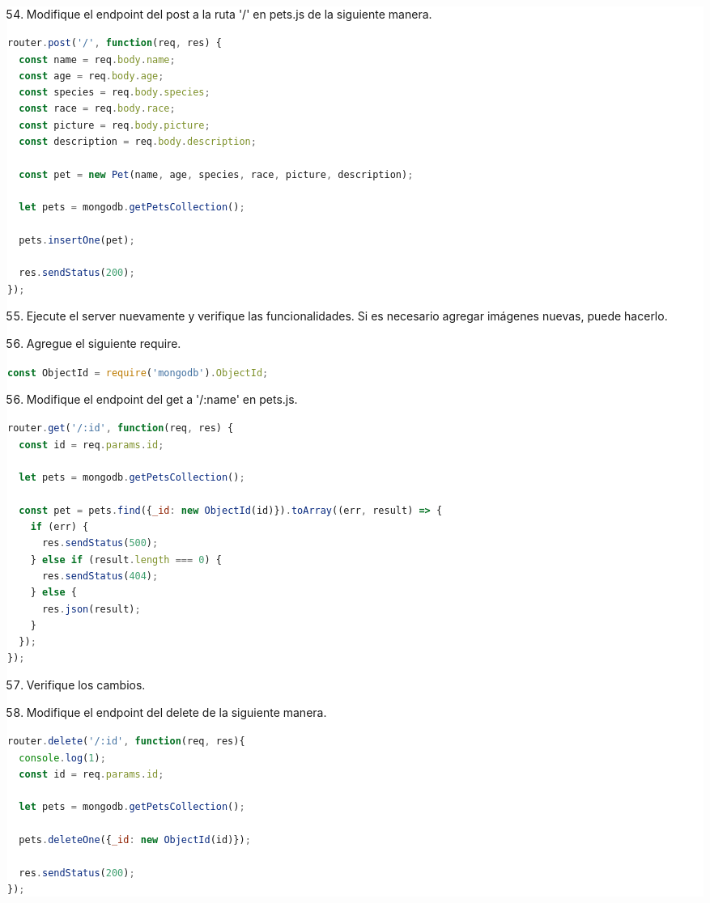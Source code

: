 54. Modifique el endpoint del post a la ruta '/' en pets.js de la siguiente manera.
```js
router.post('/', function(req, res) {
  const name = req.body.name;
  const age = req.body.age;
  const species = req.body.species;
  const race = req.body.race;
  const picture = req.body.picture;
  const description = req.body.description;

  const pet = new Pet(name, age, species, race, picture, description);
  
  let pets = mongodb.getPetsCollection();

  pets.insertOne(pet);

  res.sendStatus(200);
});
```

55. Ejecute el server nuevamente y verifique las funcionalidades. Si es necesario agregar imágenes nuevas, puede hacerlo.

56. Agregue el siguiente require.
```js
const ObjectId = require('mongodb').ObjectId; 
```

56. Modifique el endpoint del get a '/:name' en pets.js.
```js
router.get('/:id', function(req, res) {
  const id = req.params.id;

  let pets = mongodb.getPetsCollection();

  const pet = pets.find({_id: new ObjectId(id)}).toArray((err, result) => {
    if (err) {
      res.sendStatus(500);
    } else if (result.length === 0) {
      res.sendStatus(404);
    } else {
      res.json(result);
    }
  });
});
```

57. Verifique los cambios.

58. Modifique el endpoint del delete de la siguiente manera.
```js
router.delete('/:id', function(req, res){
  console.log(1);
  const id = req.params.id;

  let pets = mongodb.getPetsCollection();

  pets.deleteOne({_id: new ObjectId(id)});

  res.sendStatus(200);
});
```
